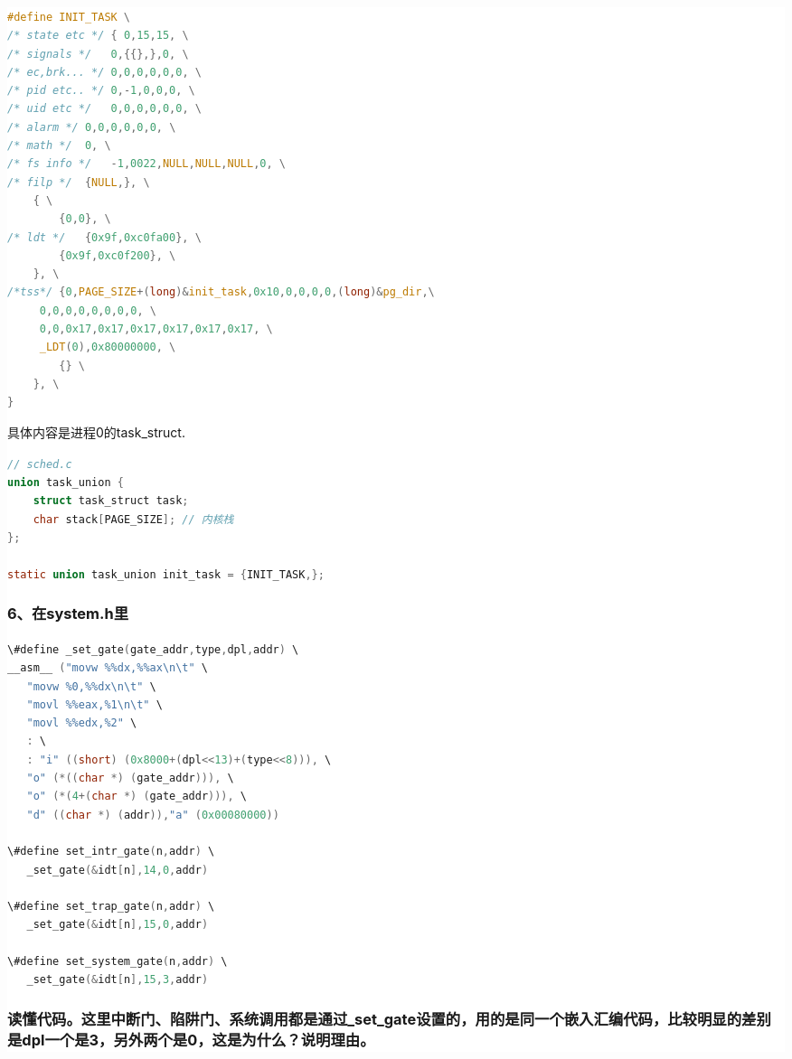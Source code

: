 ```C
#define INIT_TASK \
/* state etc */	{ 0,15,15, \
/* signals */	0,{{},},0, \
/* ec,brk... */	0,0,0,0,0,0, \
/* pid etc.. */	0,-1,0,0,0, \
/* uid etc */	0,0,0,0,0,0, \
/* alarm */	0,0,0,0,0,0, \
/* math */	0, \
/* fs info */	-1,0022,NULL,NULL,NULL,0, \
/* filp */	{NULL,}, \
	{ \
		{0,0}, \
/* ldt */	{0x9f,0xc0fa00}, \
		{0x9f,0xc0f200}, \
	}, \
/*tss*/	{0,PAGE_SIZE+(long)&init_task,0x10,0,0,0,0,(long)&pg_dir,\
	 0,0,0,0,0,0,0,0, \
	 0,0,0x17,0x17,0x17,0x17,0x17,0x17, \
	 _LDT(0),0x80000000, \
		{} \
	}, \
}
```

具体内容是进程0的task_struct.

```c
// sched.c
union task_union {
	struct task_struct task;
	char stack[PAGE_SIZE]; // 内核栈
};

static union task_union init_task = {INIT_TASK,};
```



### 6、在system.h里

 ```C
 \#define _set_gate(gate_addr,type,dpl,addr) \
 __asm__ ("movw %%dx,%%ax\n\t" \
    "movw %0,%%dx\n\t" \
    "movl %%eax,%1\n\t" \
    "movl %%edx,%2" \
    : \
    : "i" ((short) (0x8000+(dpl<<13)+(type<<8))), \
    "o" (*((char *) (gate_addr))), \
    "o" (*(4+(char *) (gate_addr))), \
    "d" ((char *) (addr)),"a" (0x00080000))

\#define set_intr_gate(n,addr) \
    _set_gate(&idt[n],14,0,addr)

\#define set_trap_gate(n,addr) \
    _set_gate(&idt[n],15,0,addr)

\#define set_system_gate(n,addr) \
    _set_gate(&idt[n],15,3,addr)
 ```
### 读懂代码。这里中断门、陷阱门、系统调用都是通过_set_gate设置的，用的是同一个嵌入汇编代码，比较明显的差别是dpl一个是3，另外两个是0，这是为什么？说明理由。
